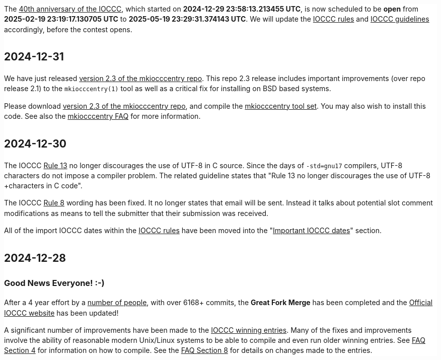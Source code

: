 The [40th anniversary of the IOCCC](faq.html#ioccc_start), which started
on **2024-12-29 23:58:13.213455 UTC**, is now scheduled to be **open**
from **2025-02-19 23:19:17.130705 UTC** to **2025-05-19 23:29:31.374143
UTC**.  We will update the [IOCCC rules](next/rules.html) and
[IOCCC guidelines](next/guidelines.html) accordingly, before the contest opens.


## 2024-12-31

We have just released [version 2.3 of the mkiocccentry repo](https://github.com/ioccc-src/mkiocccentry/releases/tag/v2.3).
This repo 2.3 release includes important improvements (over repo release 2.1) to the `mkiocccentry(1)` tool
as well as a critical fix for installing on BSD based systems.

Please download [version 2.3 of the mkiocccentry repo](https://github.com/ioccc-src/mkiocccentry/releases/tag/v2.3),
and compile the [mkiocccentry tool set](faq.html#mkiocccentry).  You may also wish to install this code.
See also the [mkiocccentry FAQ](https://github.com/ioccc-src/mkiocccentry/blob/master/FAQ.md) for more information.


## 2024-12-30

The IOCCC [Rule 13](next/rules.html#rule13) no longer discourages the
use of UTF-8 in C source.  Since the days of `-std=gnu17` compilers,
UTF-8 characters do not impose a compiler problem.  The related guideline
states that "Rule 13 no longer discourages the use of UTF-8 +characters in C code".

The IOCCC [Rule 8](next/rules.html#rule8) wording has been fixed.  It no longer
states that email will be sent.  Instead it talks about potential slot comment
modifications as means to tell the submitter that their submission was received.

All of the import IOCCC dates within the [IOCCC rules](next/rules.html)
have been moved into the "[Important IOCCC dates](next/rules.html#dates)"
section.


## 2024-12-28

### Good News Everyone! :-)

After a 4 year effort by a [number of people](thanks-for-help.html),
with over 6168+ commits, the **Great Fork Merge** has been completed
and the [Official IOCCC website](index.html) has been updated!

A significant number of improvements have been made to the
[IOCCC winning entries](years.html).
Many of the fixes and improvements involve the ability of reasonable modern
Unix/Linux systems to be able to compile and even run older winning entries.
See [FAQ Section 4](faq.html#compiling) for
information on how to compile.
See the [FAQ Section 8](faq.html#changes)
for details on changes made to the entries.
